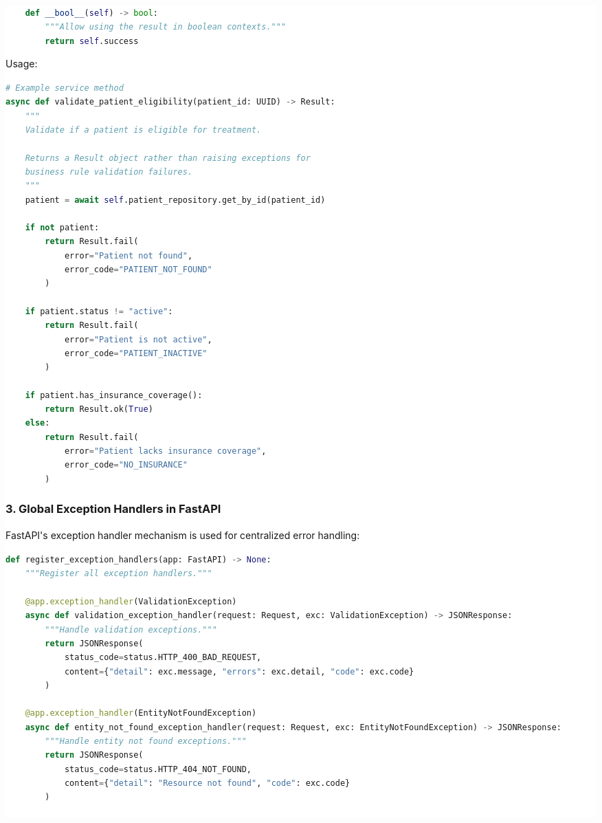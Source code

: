 ```python
    def __bool__(self) -> bool:
        """Allow using the result in boolean contexts."""
        return self.success
```

Usage:

```python
# Example service method
async def validate_patient_eligibility(patient_id: UUID) -> Result:
    """
    Validate if a patient is eligible for treatment.
    
    Returns a Result object rather than raising exceptions for
    business rule validation failures.
    """
    patient = await self.patient_repository.get_by_id(patient_id)
    
    if not patient:
        return Result.fail(
            error="Patient not found",
            error_code="PATIENT_NOT_FOUND"
        )
    
    if patient.status != "active":
        return Result.fail(
            error="Patient is not active",
            error_code="PATIENT_INACTIVE"
        )
        
    if patient.has_insurance_coverage():
        return Result.ok(True)
    else:
        return Result.fail(
            error="Patient lacks insurance coverage",
            error_code="NO_INSURANCE"
        )
```

### 3. Global Exception Handlers in FastAPI

FastAPI's exception handler mechanism is used for centralized error handling:

```python
def register_exception_handlers(app: FastAPI) -> None:
    """Register all exception handlers."""
    
    @app.exception_handler(ValidationException)
    async def validation_exception_handler(request: Request, exc: ValidationException) -> JSONResponse:
        """Handle validation exceptions."""
        return JSONResponse(
            status_code=status.HTTP_400_BAD_REQUEST,
            content={"detail": exc.message, "errors": exc.detail, "code": exc.code}
        )
    
    @app.exception_handler(EntityNotFoundException)
    async def entity_not_found_exception_handler(request: Request, exc: EntityNotFoundException) -> JSONResponse:
        """Handle entity not found exceptions."""
        return JSONResponse(
            status_code=status.HTTP_404_NOT_FOUND,
            content={"detail": "Resource not found", "code": exc.code}
        )
    
```